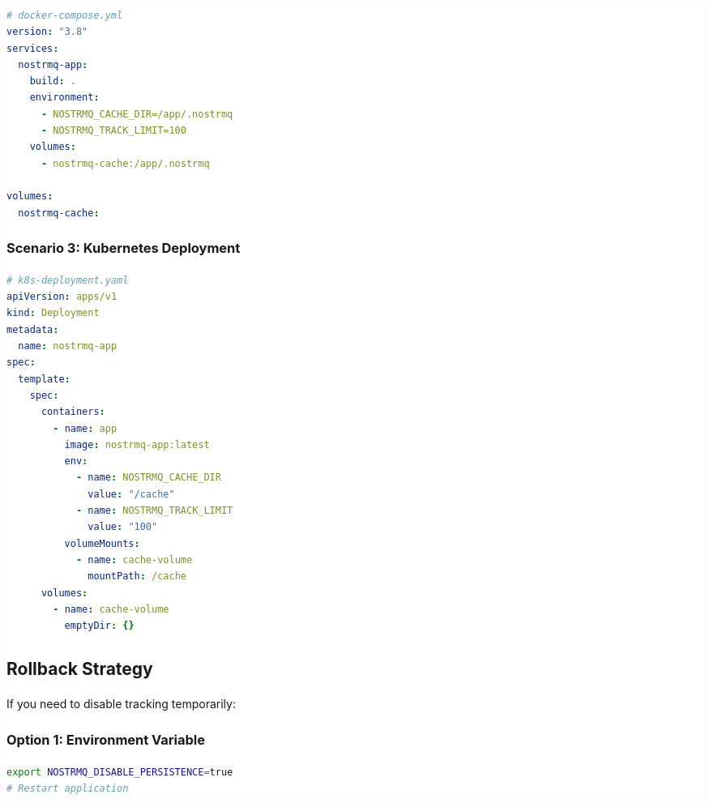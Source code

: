 ```yaml
# docker-compose.yml
version: "3.8"
services:
  nostrmq-app:
    build: .
    environment:
      - NOSTRMQ_CACHE_DIR=/app/.nostrmq
      - NOSTRMQ_TRACK_LIMIT=100
    volumes:
      - nostrmq-cache:/app/.nostrmq

volumes:
  nostrmq-cache:
```

### Scenario 3: Kubernetes Deployment

```yaml
# k8s-deployment.yaml
apiVersion: apps/v1
kind: Deployment
metadata:
  name: nostrmq-app
spec:
  template:
    spec:
      containers:
        - name: app
          image: nostrmq-app:latest
          env:
            - name: NOSTRMQ_CACHE_DIR
              value: "/cache"
            - name: NOSTRMQ_TRACK_LIMIT
              value: "100"
          volumeMounts:
            - name: cache-volume
              mountPath: /cache
      volumes:
        - name: cache-volume
          emptyDir: {}
```

## Rollback Strategy

If you need to disable tracking temporarily:

### Option 1: Environment Variable

```bash
export NOSTRMQ_DISABLE_PERSISTENCE=true
# Restart application
```
